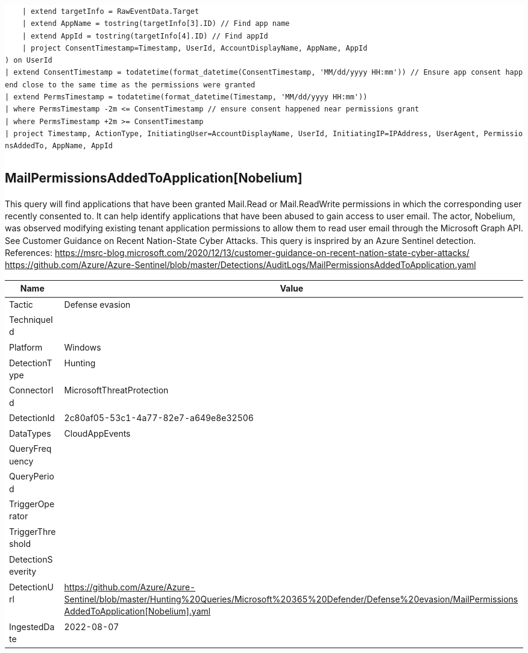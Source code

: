 ```kql
    | extend targetInfo = RawEventData.Target
    | extend AppName = tostring(targetInfo[3].ID) // Find app name
    | extend AppId = tostring(targetInfo[4].ID) // Find appId
    | project ConsentTimestamp=Timestamp, UserId, AccountDisplayName, AppName, AppId
) on UserId
| extend ConsentTimestamp = todatetime(format_datetime(ConsentTimestamp, 'MM/dd/yyyy HH:mm')) // Ensure app consent happend close to the same time as the permissions were granted
| extend PermsTimestamp = todatetime(format_datetime(Timestamp, 'MM/dd/yyyy HH:mm'))
| where PermsTimestamp -2m <= ConsentTimestamp // ensure consent happened near permissions grant
| where PermsTimestamp +2m >= ConsentTimestamp
| project Timestamp, ActionType, InitiatingUser=AccountDisplayName, UserId, InitiatingIP=IPAddress, UserAgent, PermissionsAddedTo, AppName, AppId

```

## MailPermissionsAddedToApplication[Nobelium]

This query will find applications that have been granted Mail.Read or Mail.ReadWrite permissions in which the corresponding user recently consented to. It can help identify applications that have been abused to gain access to user email.
The actor, Nobelium, was observed modifying existing tenant application permissions to allow them to read user email through the Microsoft Graph API. See Customer Guidance on Recent Nation-State Cyber Attacks.
This query is insprired by an Azure Sentinel detection.
References:
https://msrc-blog.microsoft.com/2020/12/13/customer-guidance-on-recent-nation-state-cyber-attacks/
https://github.com/Azure/Azure-Sentinel/blob/master/Detections/AuditLogs/MailPermissionsAddedToApplication.yaml

|Name | Value |
| --- | --- |
|Tactic | Defense evasion|
|TechniqueId | |
|Platform | Windows|
|DetectionType | Hunting |
|ConnectorId | MicrosoftThreatProtection |
|DetectionId | 2c80af05-53c1-4a77-82e7-a649e8e32506 |
|DataTypes | CloudAppEvents |
|QueryFrequency |  |
|QueryPeriod |  |
|TriggerOperator |  |
|TriggerThreshold |  |
|DetectionSeverity |  |
|DetectionUrl | https://github.com/Azure/Azure-Sentinel/blob/master/Hunting%20Queries/Microsoft%20365%20Defender/Defense%20evasion/MailPermissionsAddedToApplication[Nobelium].yaml |
|IngestedDate | 2022-08-07 |
